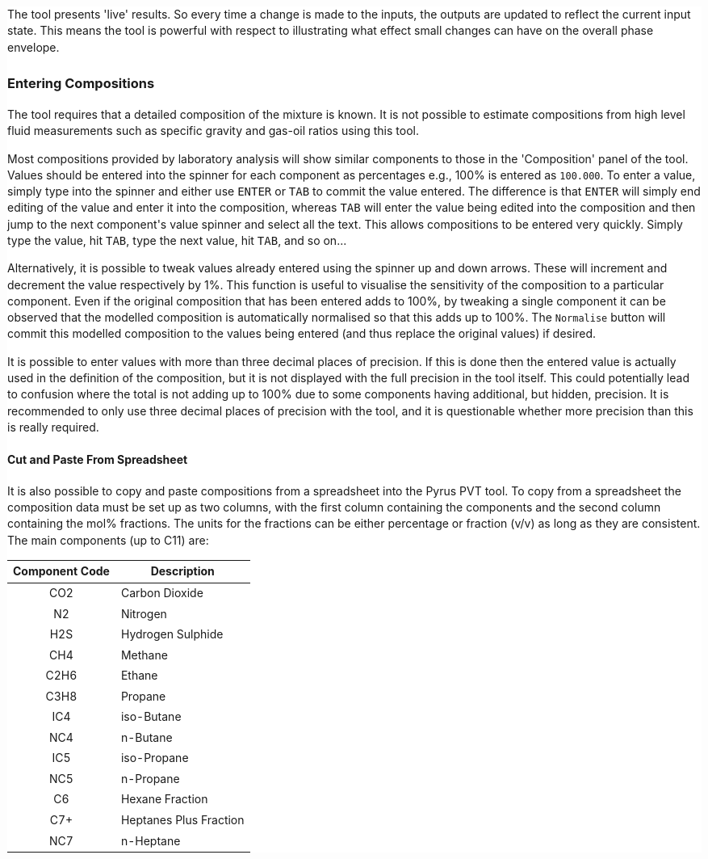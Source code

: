 The tool presents 'live' results. So every time a change is made to the inputs, the outputs are updated to reflect the current input state. This means the tool is powerful with respect to illustrating what effect small changes can have on the overall phase envelope.

### Entering Compositions

The tool requires that a detailed composition of the mixture is known. It is not possible to estimate compositions from high level fluid measurements such as specific gravity and gas-oil ratios using this tool.

Most compositions provided by laboratory analysis will show similar components to those in the 'Composition' panel of the tool. Values should be entered into the spinner for each component as percentages e.g., 100% is entered as `100.000`. To enter a value, simply type into the spinner and either use <kbd>ENTER</kbd> or <kbd>TAB</kbd> to commit the value entered. The difference is that <kbd>ENTER</kbd> will simply end editing of the value and enter it into the composition, whereas <kbd>TAB</kbd> will enter the value being edited into the composition and then jump to the next component's value spinner and select all the text. This allows compositions to be entered very quickly. Simply type the value, hit <kbd>TAB</kbd>, type the next value, hit <kbd>TAB</kbd>, and so on...

Alternatively, it is possible to tweak values already entered using the spinner up and down arrows. These will increment and decrement the value respectively by 1%. This function is useful to visualise the sensitivity of the composition to a particular component. Even if the original composition that has been entered adds to 100%, by tweaking a single component it can be observed that the modelled composition is automatically normalised so that this adds up to 100%. The `Normalise` button will commit this modelled composition to the values being entered (and thus replace the original values) if desired.

<div class="notice-warning">It is possible to enter values with more than three decimal places of precision. If this is done then the entered value is actually used in the definition of the composition, but it is not displayed with the full precision in the tool itself. This could potentially lead to confusion where the total is not adding up to 100% due to some components having additional, but hidden, precision. It is recommended to only use three decimal places of precision with the tool, and it is questionable whether more precision than this is really required.</div>

#### Cut and Paste From Spreadsheet

It is also possible to copy and paste compositions from a spreadsheet into the Pyrus PVT tool. To copy from a spreadsheet the composition data must be set up as two columns, with the first column containing the components and the second column containing the mol% fractions. The units for the fractions can be either percentage or fraction (v/v) as long as they are consistent. The main components (up to C11) are:

| Component Code | Description |
|:---:| --- |
| CO2 | Carbon Dioxide |
| N2 | Nitrogen |
| H2S | Hydrogen Sulphide |
| CH4 | Methane |
| C2H6 | Ethane |
| C3H8 | Propane |
| IC4 | iso-Butane |
| NC4 | n-Butane |
| IC5 | iso-Propane |
| NC5 | n-Propane |
| C6 | Hexane Fraction |
| C7+ | Heptanes Plus Fraction |
| NC7 | n-Heptane |